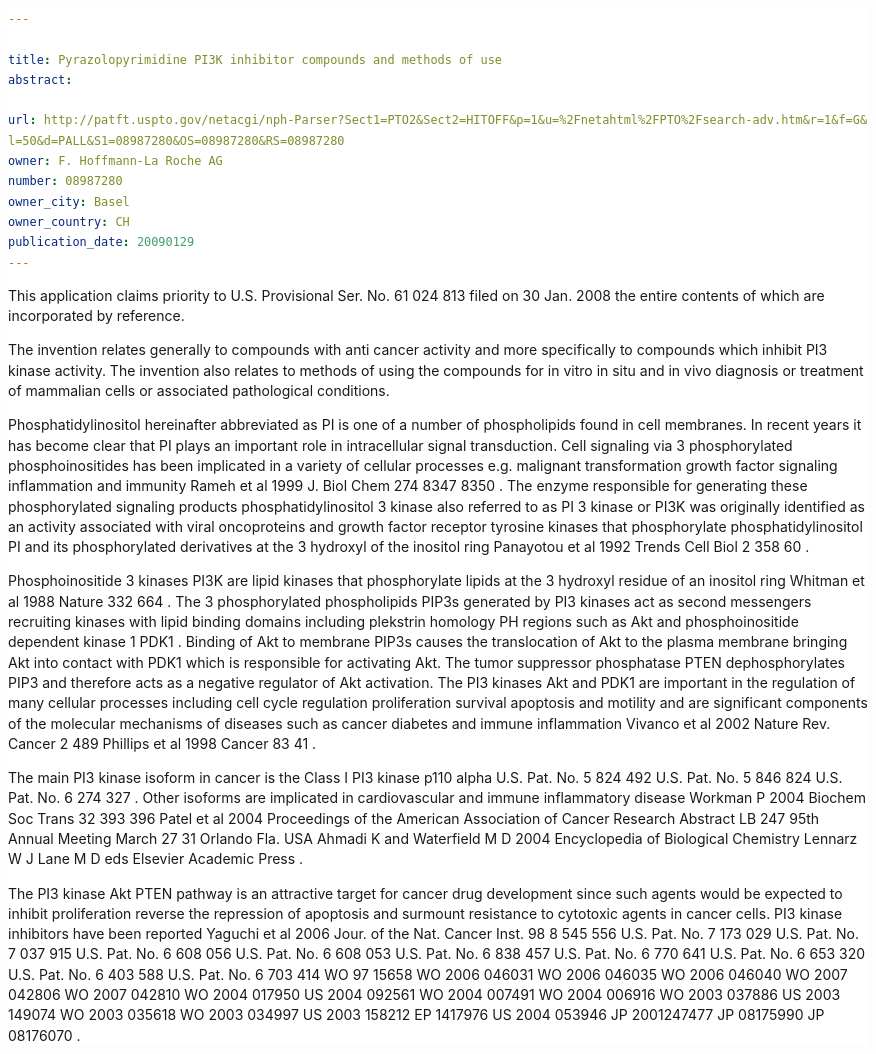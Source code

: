```yaml
---

title: Pyrazolopyrimidine PI3K inhibitor compounds and methods of use
abstract: 

url: http://patft.uspto.gov/netacgi/nph-Parser?Sect1=PTO2&Sect2=HITOFF&p=1&u=%2Fnetahtml%2FPTO%2Fsearch-adv.htm&r=1&f=G&l=50&d=PALL&S1=08987280&OS=08987280&RS=08987280
owner: F. Hoffmann-La Roche AG
number: 08987280
owner_city: Basel
owner_country: CH
publication_date: 20090129
---
```

This application claims priority to U.S. Provisional Ser. No. 61 024 813 filed on 30 Jan. 2008 the entire contents of which are incorporated by reference.

The invention relates generally to compounds with anti cancer activity and more specifically to compounds which inhibit PI3 kinase activity. The invention also relates to methods of using the compounds for in vitro in situ and in vivo diagnosis or treatment of mammalian cells or associated pathological conditions.

Phosphatidylinositol hereinafter abbreviated as PI is one of a number of phospholipids found in cell membranes. In recent years it has become clear that PI plays an important role in intracellular signal transduction. Cell signaling via 3 phosphorylated phosphoinositides has been implicated in a variety of cellular processes e.g. malignant transformation growth factor signaling inflammation and immunity Rameh et al 1999 J. Biol Chem 274 8347 8350 . The enzyme responsible for generating these phosphorylated signaling products phosphatidylinositol 3 kinase also referred to as PI 3 kinase or PI3K was originally identified as an activity associated with viral oncoproteins and growth factor receptor tyrosine kinases that phosphorylate phosphatidylinositol PI and its phosphorylated derivatives at the 3 hydroxyl of the inositol ring Panayotou et al 1992 Trends Cell Biol 2 358 60 .

Phosphoinositide 3 kinases PI3K are lipid kinases that phosphorylate lipids at the 3 hydroxyl residue of an inositol ring Whitman et al 1988 Nature 332 664 . The 3 phosphorylated phospholipids PIP3s generated by PI3 kinases act as second messengers recruiting kinases with lipid binding domains including plekstrin homology PH regions such as Akt and phosphoinositide dependent kinase 1 PDK1 . Binding of Akt to membrane PIP3s causes the translocation of Akt to the plasma membrane bringing Akt into contact with PDK1 which is responsible for activating Akt. The tumor suppressor phosphatase PTEN dephosphorylates PIP3 and therefore acts as a negative regulator of Akt activation. The PI3 kinases Akt and PDK1 are important in the regulation of many cellular processes including cell cycle regulation proliferation survival apoptosis and motility and are significant components of the molecular mechanisms of diseases such as cancer diabetes and immune inflammation Vivanco et al 2002 Nature Rev. Cancer 2 489 Phillips et al 1998 Cancer 83 41 .

The main PI3 kinase isoform in cancer is the Class I PI3 kinase p110 alpha U.S. Pat. No. 5 824 492 U.S. Pat. No. 5 846 824 U.S. Pat. No. 6 274 327 . Other isoforms are implicated in cardiovascular and immune inflammatory disease Workman P 2004 Biochem Soc Trans 32 393 396 Patel et al 2004 Proceedings of the American Association of Cancer Research Abstract LB 247 95th Annual Meeting March 27 31 Orlando Fla. USA Ahmadi K and Waterfield M D 2004 Encyclopedia of Biological Chemistry Lennarz W J Lane M D eds Elsevier Academic Press .

The PI3 kinase Akt PTEN pathway is an attractive target for cancer drug development since such agents would be expected to inhibit proliferation reverse the repression of apoptosis and surmount resistance to cytotoxic agents in cancer cells. PI3 kinase inhibitors have been reported Yaguchi et al 2006 Jour. of the Nat. Cancer Inst. 98 8 545 556 U.S. Pat. No. 7 173 029 U.S. Pat. No. 7 037 915 U.S. Pat. No. 6 608 056 U.S. Pat. No. 6 608 053 U.S. Pat. No. 6 838 457 U.S. Pat. No. 6 770 641 U.S. Pat. No. 6 653 320 U.S. Pat. No. 6 403 588 U.S. Pat. No. 6 703 414 WO 97 15658 WO 2006 046031 WO 2006 046035 WO 2006 046040 WO 2007 042806 WO 2007 042810 WO 2004 017950 US 2004 092561 WO 2004 007491 WO 2004 006916 WO 2003 037886 US 2003 149074 WO 2003 035618 WO 2003 034997 US 2003 158212 EP 1417976 US 2004 053946 JP 2001247477 JP 08175990 JP 08176070 .
